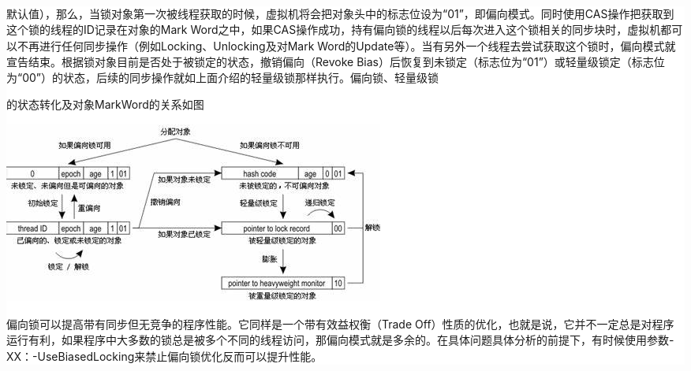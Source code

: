 默认值），那么，当锁对象第一次被线程获取的时候，虚拟机将会把对象头中的标志位设为“01”，即偏向模式。同时使用CAS操作把获取到这个锁的线程的ID记录在对象的Mark Word之中，如果CAS操作成功，持有偏向锁的线程以后每次进入这个锁相关的同步块时，虚拟机都可以不再进行任何同步操作（例如Locking、Unlocking及对Mark Word的Update等）。当有另外一个线程去尝试获取这个锁时，偏向模式就宣告结束。根据锁对象目前是否处于被锁定的状态，撤销偏向（Revoke Bias）后恢复到未锁定（标志位为“01”）或轻量级锁定（标志位为“00”）的状态，后续的同步操作就如上面介绍的轻量级锁那样执行。偏向锁、轻量级锁

的状态转化及对象MarkWord的关系如图

![light-havy-markword.jpg](image/light-havy-markword.jpg)

偏向锁可以提高带有同步但无竞争的程序性能。它同样是一个带有效益权衡（Trade Off）性质的优化，也就是说，它并不一定总是对程序运行有利，如果程序中大多数的锁总是被多个不同的线程访问，那偏向模式就是多余的。在具体问题具体分析的前提下，有时候使用参数-XX：-UseBiasedLocking来禁止偏向锁优化反而可以提升性能。
